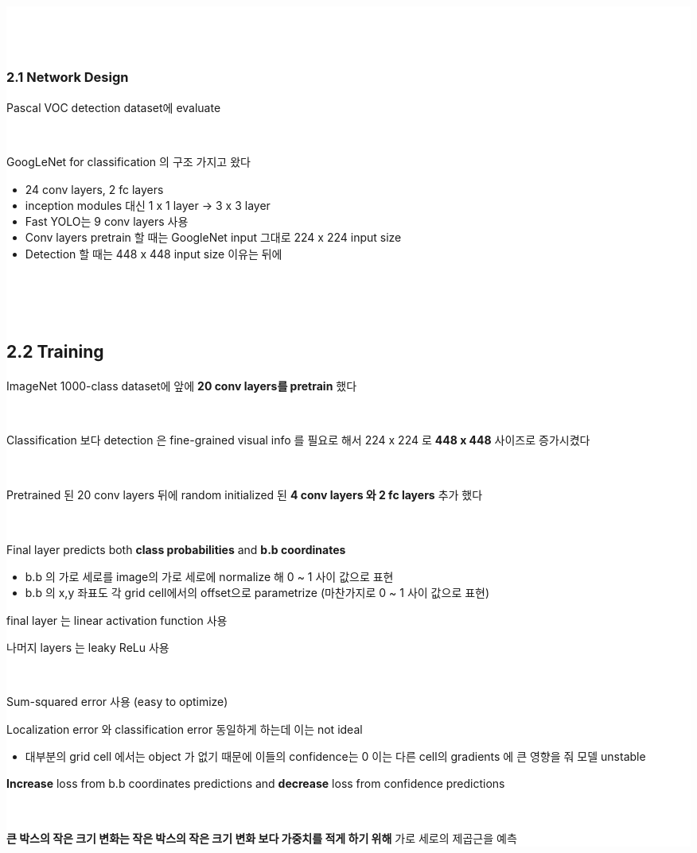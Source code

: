​             

<br/>

### 2.1 Network Design             

Pascal VOC detection dataset에 evaluate         

​         

GoogLeNet for classification 의 구조 가지고 왔다          

- 24 conv layers, 2 fc layers          
- inception modules 대신 1 x 1 layer -> 3 x 3 layer         
- Fast YOLO는 9 conv layers 사용        
- Conv layers pretrain  할 때는 GoogleNet input 그대로 224 x 224 input size          
- Detection 할 때는 448 x 448 input size  이유는 뒤에           

​             

<br/>

## 2.2 Training             

ImageNet 1000-class dataset에 앞에 __20 conv layers를 pretrain__ 했다            

​          

Classification 보다 detection 은 fine-grained visual info 를 필요로 해서 224 x 224 로 __448 x 448__ 사이즈로 증가시켰다            

​                  

Pretrained  된 20 conv layers 뒤에 random initialized 된 __4 conv layers 와 2 fc layers__  추가 했다              

​               

Final layer predicts both __class probabilities__ and __b.b coordinates__          

- b.b 의 가로 세로를 image의 가로 세로에 normalize 해 0 ~ 1 사이 값으로 표현        
- b.b 의 x,y  좌표도 각 grid cell에서의 offset으로 parametrize (마찬가지로 0 ~ 1 사이 값으로 표현)             



final layer 는 linear activation function 사용          

나머지 layers 는 leaky ReLu 사용           

​             

Sum-squared error 사용 (easy to optimize)          

Localization error 와 classification error 동일하게 하는데 이는 not ideal           

- 대부분의 grid cell 에서는 object 가 없기 때문에 이들의 confidence는 0 이는 다른 cell의 gradients 에 큰 영향을 줘 모델 unstable        

__Increase__ loss from b.b coordinates predictions and __decrease__ loss from confidence predictions             

​             

__큰 박스의 작은 크기 변화는 작은 박스의 작은 크기 변화 보다 가중치를 적게 하기 위해__ 가로 세로의 제곱근을 예측         

